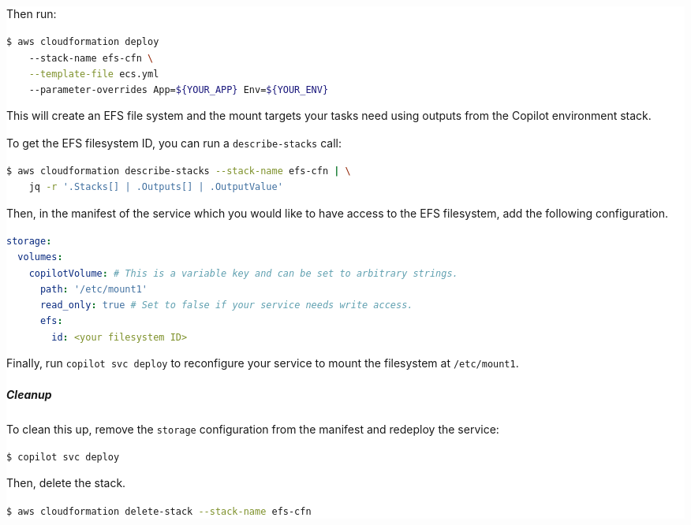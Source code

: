 Then run:
```bash
$ aws cloudformation deploy
    --stack-name efs-cfn \
    --template-file ecs.yml
    --parameter-overrides App=${YOUR_APP} Env=${YOUR_ENV}
```

This will create an EFS file system and the mount targets your tasks need using outputs from the Copilot environment stack.

To get the EFS filesystem ID, you can run a `describe-stacks` call:

```bash
$ aws cloudformation describe-stacks --stack-name efs-cfn | \
    jq -r '.Stacks[] | .Outputs[] | .OutputValue'
```

Then, in the manifest of the service which you would like to have access to the EFS filesystem, add the following configuration.

```yaml
storage:
  volumes:
    copilotVolume: # This is a variable key and can be set to arbitrary strings.
      path: '/etc/mount1'
      read_only: true # Set to false if your service needs write access.
      efs:
        id: <your filesystem ID>
```

Finally, run `copilot svc deploy` to reconfigure your service to mount the filesystem at `/etc/mount1`.

##### Cleanup
To clean this up, remove the `storage` configuration from the manifest and redeploy the service:
```bash
$ copilot svc deploy
```

Then, delete the stack.

```bash
$ aws cloudformation delete-stack --stack-name efs-cfn
```

